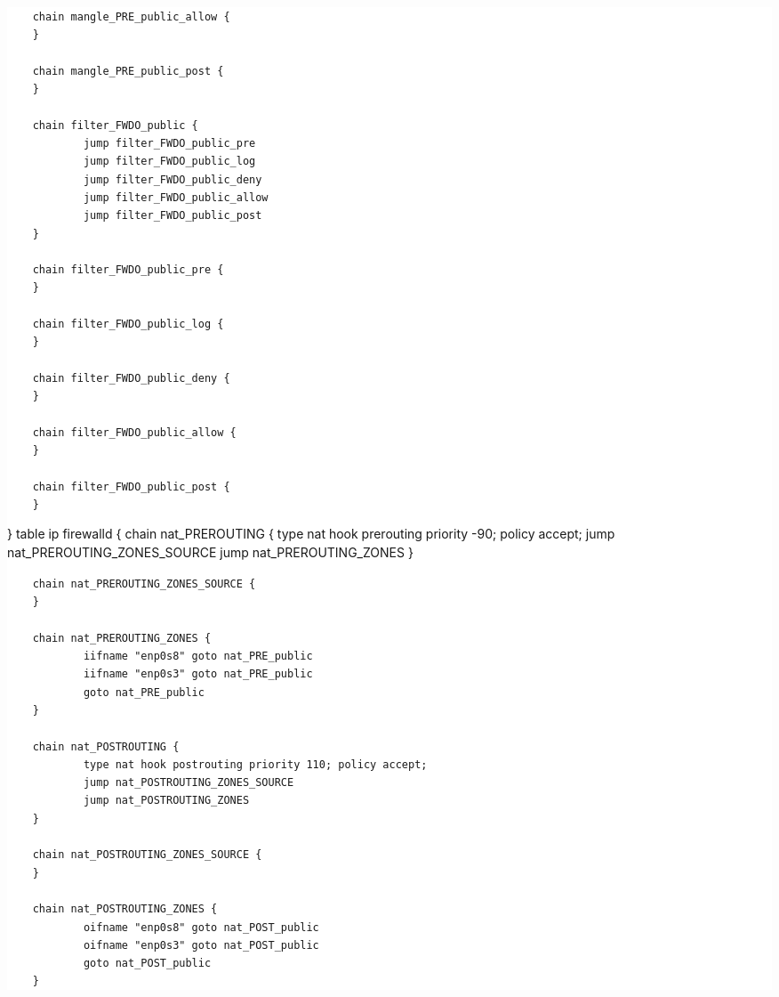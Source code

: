         chain mangle_PRE_public_allow {
        }

        chain mangle_PRE_public_post {
        }

        chain filter_FWDO_public {
                jump filter_FWDO_public_pre
                jump filter_FWDO_public_log
                jump filter_FWDO_public_deny
                jump filter_FWDO_public_allow
                jump filter_FWDO_public_post
        }

        chain filter_FWDO_public_pre {
        }

        chain filter_FWDO_public_log {
        }

        chain filter_FWDO_public_deny {
        }

        chain filter_FWDO_public_allow {
        }

        chain filter_FWDO_public_post {
        }
}
table ip firewalld {
        chain nat_PREROUTING {
                type nat hook prerouting priority -90; policy accept;
                jump nat_PREROUTING_ZONES_SOURCE
                jump nat_PREROUTING_ZONES
        }

        chain nat_PREROUTING_ZONES_SOURCE {
        }

        chain nat_PREROUTING_ZONES {
                iifname "enp0s8" goto nat_PRE_public
                iifname "enp0s3" goto nat_PRE_public
                goto nat_PRE_public
        }

        chain nat_POSTROUTING {
                type nat hook postrouting priority 110; policy accept;
                jump nat_POSTROUTING_ZONES_SOURCE
                jump nat_POSTROUTING_ZONES
        }

        chain nat_POSTROUTING_ZONES_SOURCE {
        }

        chain nat_POSTROUTING_ZONES {
                oifname "enp0s8" goto nat_POST_public
                oifname "enp0s3" goto nat_POST_public
                goto nat_POST_public
        }
